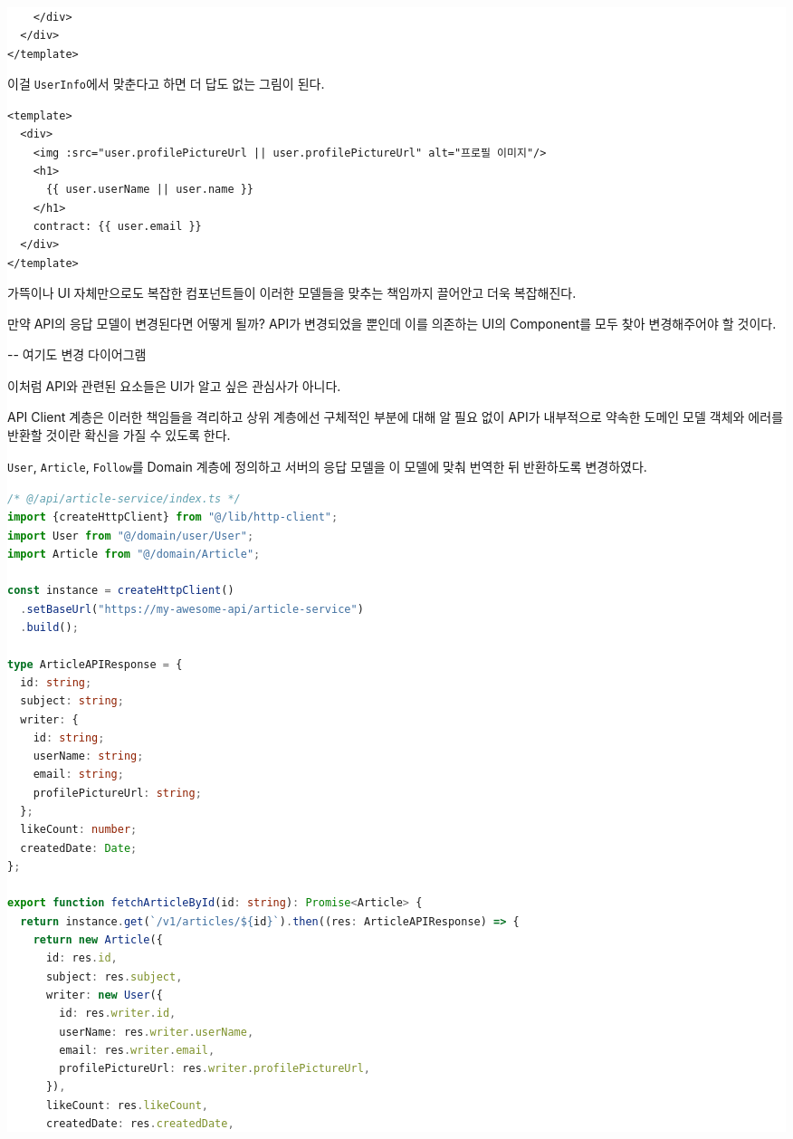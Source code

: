 ```vue
    </div>
  </div>
</template>
```

이걸 `UserInfo`에서 맞춘다고 하면 더 답도 없는 그림이 된다.

```vue
<template>
  <div>
    <img :src="user.profilePictureUrl || user.profilePictureUrl" alt="프로필 이미지"/>
    <h1>
      {{ user.userName || user.name }}
    </h1>
    contract: {{ user.email }}
  </div>
</template>
```

가뜩이나 UI 자체만으로도 복잡한 컴포넌트들이 이러한 모델들을 맞추는 책임까지 끌어안고 더욱 복잡해진다.

만약 API의 응답 모델이 변경된다면 어떻게 될까? API가 변경되었을 뿐인데 이를 의존하는 UI의 Component를 모두 찾아 변경해주어야 할 것이다.

-- 여기도 변경 다이어그램

이처럼 API와 관련된 요소들은 UI가 알고 싶은 관심사가 아니다.

API Client 계층은 이러한 책임들을 격리하고 상위 계층에선 구체적인 부분에 대해 알 필요 없이 API가 내부적으로 약속한 도메인 모델 객체와 에러를 반환할 것이란 확신을 가질 수 있도록 한다.

`User`, `Article`, `Follow`를 Domain 계층에 정의하고 서버의 응답 모델을 이 모델에 맞춰 번역한 뒤 반환하도록 변경하였다.

```typescript
/* @/api/article-service/index.ts */
import {createHttpClient} from "@/lib/http-client";
import User from "@/domain/user/User";
import Article from "@/domain/Article";

const instance = createHttpClient()
  .setBaseUrl("https://my-awesome-api/article-service")
  .build();

type ArticleAPIResponse = {
  id: string;
  subject: string;
  writer: {
    id: string;
    userName: string;
    email: string;
    profilePictureUrl: string;
  };
  likeCount: number;
  createdDate: Date;
};

export function fetchArticleById(id: string): Promise<Article> {
  return instance.get(`/v1/articles/${id}`).then((res: ArticleAPIResponse) => {
    return new Article({
      id: res.id,
      subject: res.subject,
      writer: new User({
        id: res.writer.id,
        userName: res.writer.userName,
        email: res.writer.email,
        profilePictureUrl: res.writer.profilePictureUrl,
      }),
      likeCount: res.likeCount,
      createdDate: res.createdDate,
```